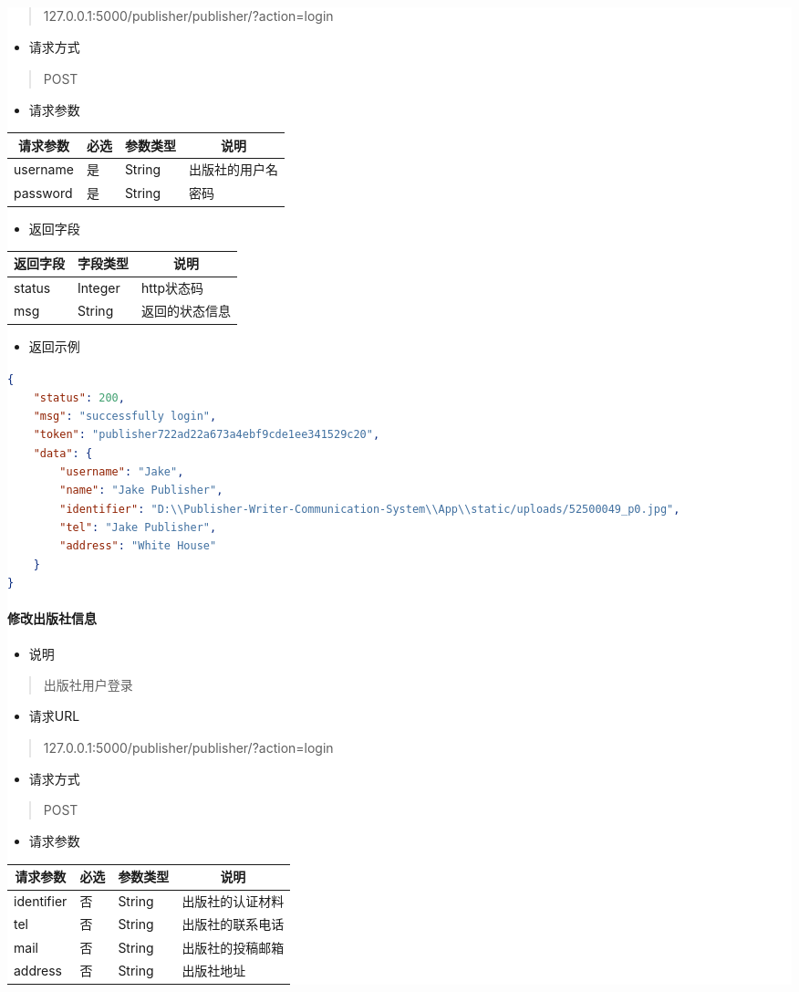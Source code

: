 > 127.0.0.1:5000/publisher/publisher/?action=login

- 请求方式

> POST

- 请求参数

| 请求参数 | 必选 | 参数类型 | 说明           |
| -------- | ---- | -------- | -------------- |
| username | 是   | String   | 出版社的用户名 |
| password | 是   | String   | 密码           |

- 返回字段

| 返回字段 | 字段类型 | 说明           |
| -------- | -------- | -------------- |
| status   | Integer  | http状态码     |
| msg      | String   | 返回的状态信息 |

- 返回示例

```json
{
    "status": 200,
    "msg": "successfully login",
    "token": "publisher722ad22a673a4ebf9cde1ee341529c20",
    "data": {
        "username": "Jake",
        "name": "Jake Publisher",
        "identifier": "D:\\Publisher-Writer-Communication-System\\App\\static/uploads/52500049_p0.jpg",
        "tel": "Jake Publisher",
        "address": "White House"
    }
}
```

#### 修改出版社信息

- 说明

> 出版社用户登录

- 请求URL

> 127.0.0.1:5000/publisher/publisher/?action=login

- 请求方式

> POST

- 请求参数

| 请求参数   | 必选 | 参数类型 | 说明             |
| ---------- | ---- | -------- | ---------------- |
| identifier | 否   | String   | 出版社的认证材料 |
| tel        | 否   | String   | 出版社的联系电话 |
| mail       | 否   | String   | 出版社的投稿邮箱 |
| address    | 否   | String   | 出版社地址       |

